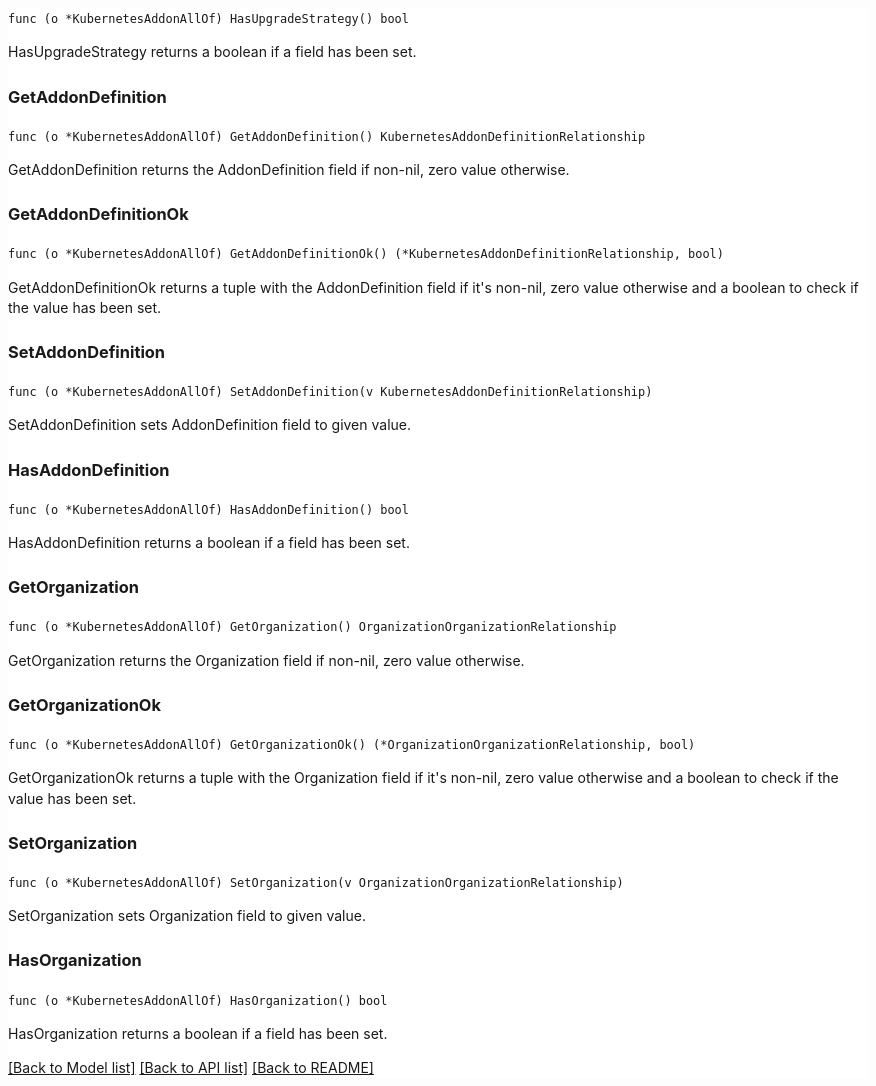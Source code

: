 `func (o *KubernetesAddonAllOf) HasUpgradeStrategy() bool`

HasUpgradeStrategy returns a boolean if a field has been set.

### GetAddonDefinition

`func (o *KubernetesAddonAllOf) GetAddonDefinition() KubernetesAddonDefinitionRelationship`

GetAddonDefinition returns the AddonDefinition field if non-nil, zero value otherwise.

### GetAddonDefinitionOk

`func (o *KubernetesAddonAllOf) GetAddonDefinitionOk() (*KubernetesAddonDefinitionRelationship, bool)`

GetAddonDefinitionOk returns a tuple with the AddonDefinition field if it's non-nil, zero value otherwise
and a boolean to check if the value has been set.

### SetAddonDefinition

`func (o *KubernetesAddonAllOf) SetAddonDefinition(v KubernetesAddonDefinitionRelationship)`

SetAddonDefinition sets AddonDefinition field to given value.

### HasAddonDefinition

`func (o *KubernetesAddonAllOf) HasAddonDefinition() bool`

HasAddonDefinition returns a boolean if a field has been set.

### GetOrganization

`func (o *KubernetesAddonAllOf) GetOrganization() OrganizationOrganizationRelationship`

GetOrganization returns the Organization field if non-nil, zero value otherwise.

### GetOrganizationOk

`func (o *KubernetesAddonAllOf) GetOrganizationOk() (*OrganizationOrganizationRelationship, bool)`

GetOrganizationOk returns a tuple with the Organization field if it's non-nil, zero value otherwise
and a boolean to check if the value has been set.

### SetOrganization

`func (o *KubernetesAddonAllOf) SetOrganization(v OrganizationOrganizationRelationship)`

SetOrganization sets Organization field to given value.

### HasOrganization

`func (o *KubernetesAddonAllOf) HasOrganization() bool`

HasOrganization returns a boolean if a field has been set.


[[Back to Model list]](../README.md#documentation-for-models) [[Back to API list]](../README.md#documentation-for-api-endpoints) [[Back to README]](../README.md)


